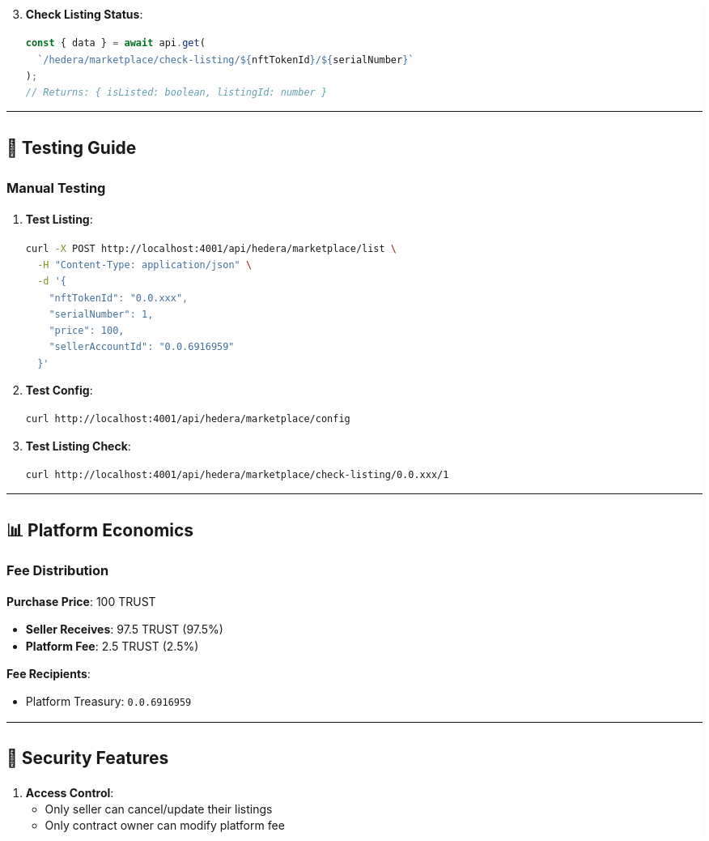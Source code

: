 3. **Check Listing Status**:
   ```typescript
   const { data } = await api.get(
     `/hedera/marketplace/check-listing/${nftTokenId}/${serialNumber}`
   );
   // Returns: { isListed: boolean, listingId: number }
   ```

---

## 🧪 Testing Guide

### Manual Testing

1. **Test Listing**:
   ```bash
   curl -X POST http://localhost:4001/api/hedera/marketplace/list \
     -H "Content-Type: application/json" \
     -d '{
       "nftTokenId": "0.0.xxx",
       "serialNumber": 1,
       "price": 100,
       "sellerAccountId": "0.0.6916959"
     }'
   ```

2. **Test Config**:
   ```bash
   curl http://localhost:4001/api/hedera/marketplace/config
   ```

3. **Test Listing Check**:
   ```bash
   curl http://localhost:4001/api/hedera/marketplace/check-listing/0.0.xxx/1
   ```

---

## 📊 Platform Economics

### Fee Distribution

**Purchase Price**: 100 TRUST
- **Seller Receives**: 97.5 TRUST (97.5%)
- **Platform Fee**: 2.5 TRUST (2.5%)

**Fee Recipients**:
- Platform Treasury: `0.0.6916959`

---

## 🔐 Security Features

1. **Access Control**:
   - Only seller can cancel/update their listings
   - Only contract owner can modify platform fee
